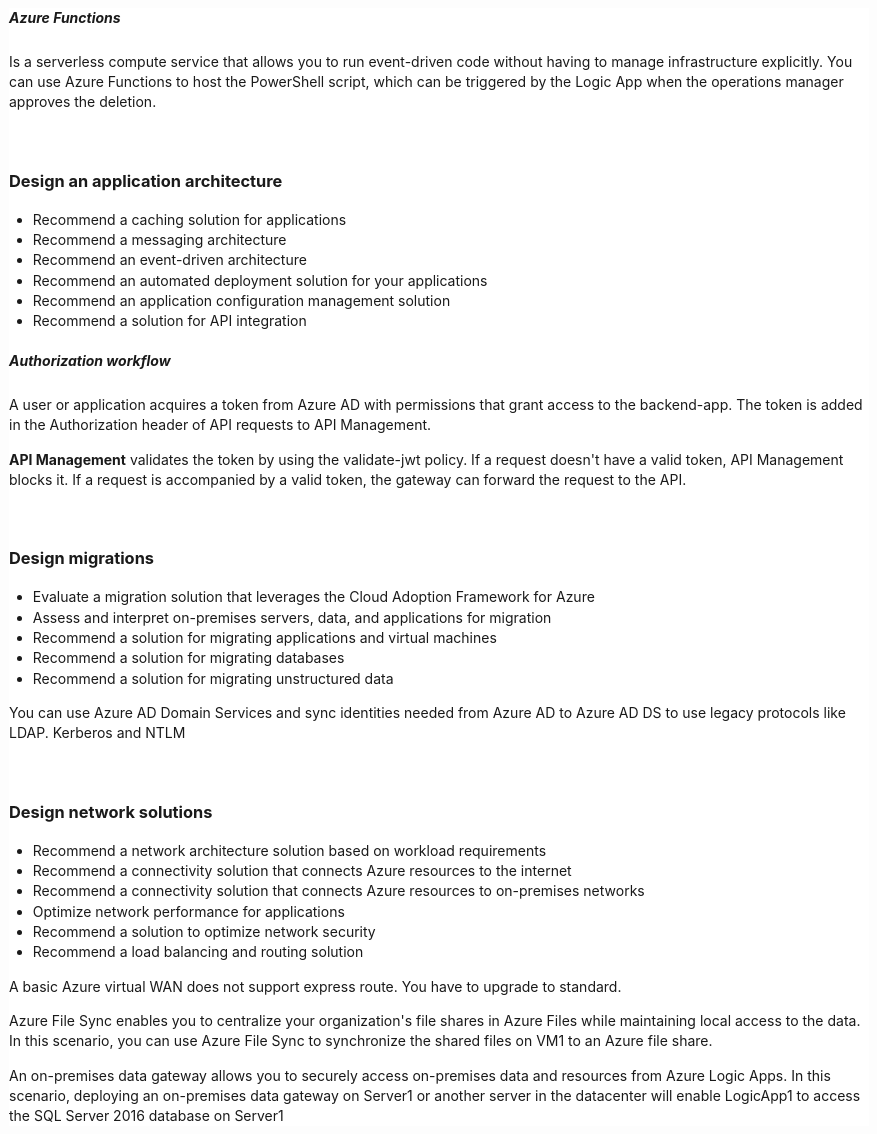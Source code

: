 ##### Azure Functions
Is a serverless compute service that allows you to run event-driven code without having to manage infrastructure explicitly. You can use Azure Functions to host the PowerShell script, which can be triggered by the Logic App when the operations manager approves the deletion.

<br>

### Design an application architecture 
- Recommend a caching solution for applications 
- Recommend a messaging architecture 
- Recommend an event-driven architecture 
- Recommend an automated deployment solution for your applications 
- Recommend an application configuration management solution 
- Recommend a solution for API integration 

##### Authorization workflow
A user or application acquires a token from Azure AD with permissions that grant access to the backend-app. The token is added in the Authorization header of API requests to API Management.

**API Management** validates the token by using the validate-jwt policy. If a request doesn't have a valid token, API Management blocks it. If a request is accompanied by a valid token, the gateway can forward the request to the API.

<br>

### Design migrations 
- Evaluate a migration solution that leverages the Cloud Adoption Framework for Azure 
- Assess and interpret on-premises servers, data, and applications for migration 
- Recommend a solution for migrating applications and virtual machines 
- Recommend a solution for migrating databases 
- Recommend a solution for migrating unstructured data 
  
You can use Azure AD Domain Services and sync identities needed from Azure AD to Azure AD DS to use legacy protocols like LDAP. Kerberos and NTLM

<br>

### Design network solutions 
- Recommend a network architecture solution based on workload requirements 
- Recommend a connectivity solution that connects Azure resources to the internet 
- Recommend a connectivity solution that connects Azure resources to on-premises networks 
- Optimize network performance for applications 
- Recommend a solution to optimize network security 
- Recommend a load balancing and routing solution
 
A basic Azure virtual WAN does not support express route. You have to upgrade to standard.

Azure File Sync enables you to centralize your organization's file shares in Azure Files while maintaining local access to the data. In this scenario, you can use Azure File Sync to synchronize the shared files on VM1 to an Azure file share.

An on-premises data gateway allows you to securely access on-premises data and resources from Azure Logic Apps. In this scenario, deploying an on-premises data gateway on Server1 or another server in the datacenter will enable LogicApp1 to access the SQL Server 2016 database on Server1
